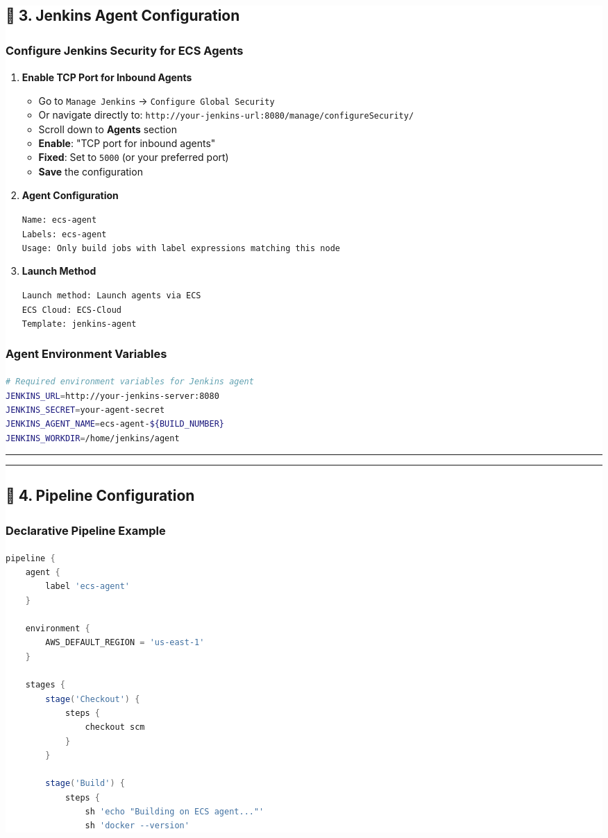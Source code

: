 
## 🔧 3. Jenkins Agent Configuration

### Configure Jenkins Security for ECS Agents
1. **Enable TCP Port for Inbound Agents**
   - Go to `Manage Jenkins` → `Configure Global Security`
   - Or navigate directly to: `http://your-jenkins-url:8080/manage/configureSecurity/`
   - Scroll down to **Agents** section
   - **Enable**: "TCP port for inbound agents"
   - **Fixed**: Set to `5000` (or your preferred port)
   - **Save** the configuration

2. **Agent Configuration**
   ```
   Name: ecs-agent
   Labels: ecs-agent
   Usage: Only build jobs with label expressions matching this node
   ```

3. **Launch Method**
   ```
   Launch method: Launch agents via ECS
   ECS Cloud: ECS-Cloud
   Template: jenkins-agent
   ```

### Agent Environment Variables
```bash
# Required environment variables for Jenkins agent
JENKINS_URL=http://your-jenkins-server:8080
JENKINS_SECRET=your-agent-secret
JENKINS_AGENT_NAME=ecs-agent-${BUILD_NUMBER}
JENKINS_WORKDIR=/home/jenkins/agent
```

---



---

## 📝 4. Pipeline Configuration

### Declarative Pipeline Example
```groovy
pipeline {
    agent {
        label 'ecs-agent'
    }
    
    environment {
        AWS_DEFAULT_REGION = 'us-east-1'
    }
    
    stages {
        stage('Checkout') {
            steps {
                checkout scm
            }
        }
        
        stage('Build') {
            steps {
                sh 'echo "Building on ECS agent..."'
                sh 'docker --version'
```
